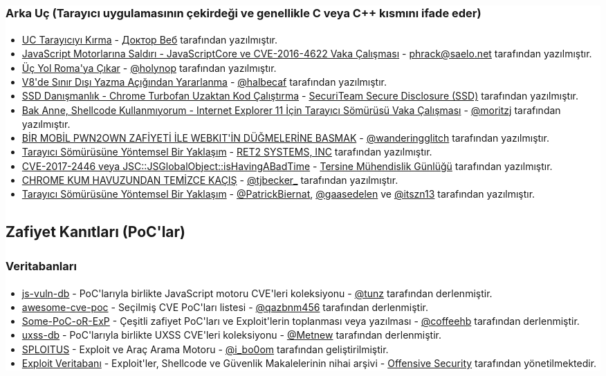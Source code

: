 ### Arka Uç (Tarayıcı uygulamasının çekirdeği ve genellikle C veya C++ kısmını ifade eder)

- [UC Tarayıcıyı Kırma](https://habr.com/en/company/drweb/blog/452076/) - [Доктор Веб](https://www.drweb.ru/) tarafından yazılmıştır.
- [JavaScript Motorlarına Saldırı - JavaScriptCore ve CVE-2016-4622 Vaka Çalışması](http://www.phrack.org/papers/attacking_javascript_engines.html) - [phrack@saelo.net](phrack@saelo.net) tarafından yazılmıştır.
- [Üç Yol Roma'ya Çıkar](http://blogs.360.cn/360safe/2016/11/29/three-roads-lead-to-rome-2/) - [@holynop](https://twitter.com/holynop) tarafından yazılmıştır.
- [V8'de Sınır Dışı Yazma Açığından Yararlanma](https://halbecaf.com/2017/05/24/exploiting-a-v8-oob-write/) - [@halbecaf](https://twitter.com/halbecaf) tarafından yazılmıştır.
- [SSD Danışmanlık - Chrome Turbofan Uzaktan Kod Çalıştırma](https://blogs.securiteam.com/index.php/archives/3379) - [SecuriTeam Secure Disclosure (SSD)](https://blogs.securiteam.com/) tarafından yazılmıştır.
- [Bak Anne, Shellcode Kullanmıyorum - Internet Explorer 11 İçin Tarayıcı Sömürüsü Vaka Çalışması](https://labs.bluefrostsecurity.de/files/Look_Mom_I_Dont_Use_Shellcode-WP.pdf) - [@moritzj](http://twitter.com/moritzj) tarafından yazılmıştır.
- [BİR MOBİL PWN2OWN ZAFİYETİ İLE WEBKIT'İN DÜĞMELERİNE BASMAK](https://www.zerodayinitiative.com/blog/2018/2/12/pushing-webkits-buttons-with-a-mobile-pwn2own-exploit) - [@wanderingglitch](https://twitter.com/wanderingglitch) tarafından yazılmıştır.
- [Tarayıcı Sömürüsüne Yöntemsel Bir Yaklaşım](https://blog.ret2.io/2018/06/05/pwn2own-2018-exploit-development/) - [RET2 SYSTEMS, INC](https://blog.ret2.io/) tarafından yazılmıştır.
- [CVE-2017-2446 veya JSC::JSGlobalObject::isHavingABadTime](https://doar-e.github.io/blog/2018/07/14/cve-2017-2446-or-jscjsglobalobjectishavingabadtime/) - [Tersine Mühendislik Günlüğü](https://doar-e.github.io/) tarafından yazılmıştır.
- [CHROME KUM HAVUZUNDAN TEMİZCE KAÇIŞ](https://theori.io/research/escaping-chrome-sandbox) - [@tjbecker_](https://twitter.com/tjbecker_) tarafından yazılmıştır.
- [Tarayıcı Sömürüsüne Yöntemsel Bir Yaklaşım](https://blog.ret2.io/2018/06/05/pwn2own-2018-exploit-development/) - [@PatrickBiernat](https://twitter.com/PatrickBiernat), [@gaasedelen](https://twitter.com/gaasedelen) ve [@itszn13](https://twitter.com/itszn13) tarafından yazılmıştır.

## Zafiyet Kanıtları (PoC'lar)

<a name="pocs-database"></a>
### Veritabanları

- [js-vuln-db](https://github.com/tunz/js-vuln-db) - PoC'larıyla birlikte JavaScript motoru CVE'leri koleksiyonu - [@tunz](https://github.com/tunz) tarafından derlenmiştir.
- [awesome-cve-poc](https://github.com/qazbnm456/awesome-cve-poc) - Seçilmiş CVE PoC'ları listesi - [@qazbnm456](https://github.com/qazbnm456) tarafından derlenmiştir.
- [Some-PoC-oR-ExP](https://github.com/coffeehb/Some-PoC-oR-ExP) - Çeşitli zafiyet PoC'ları ve Exploit'lerin toplanması veya yazılması - [@coffeehb](https://github.com/coffeehb) tarafından derlenmiştir.
- [uxss-db](https://github.com/Metnew/uxss-db) - PoC'larıyla birlikte UXSS CVE'leri koleksiyonu - [@Metnew](https://github.com/Metnew) tarafından derlenmiştir.
- [SPLOITUS](https://sploitus.com/) - Exploit ve Araç Arama Motoru - [@i_bo0om](https://twitter.com/i_bo0om) tarafından geliştirilmiştir.
- [Exploit Veritabanı](https://www.exploit-db.com/) - Exploit'ler, Shellcode ve Güvenlik Makalelerinin nihai arşivi - [Offensive Security](https://www.offensive-security.com/) tarafından yönetilmektedir.
